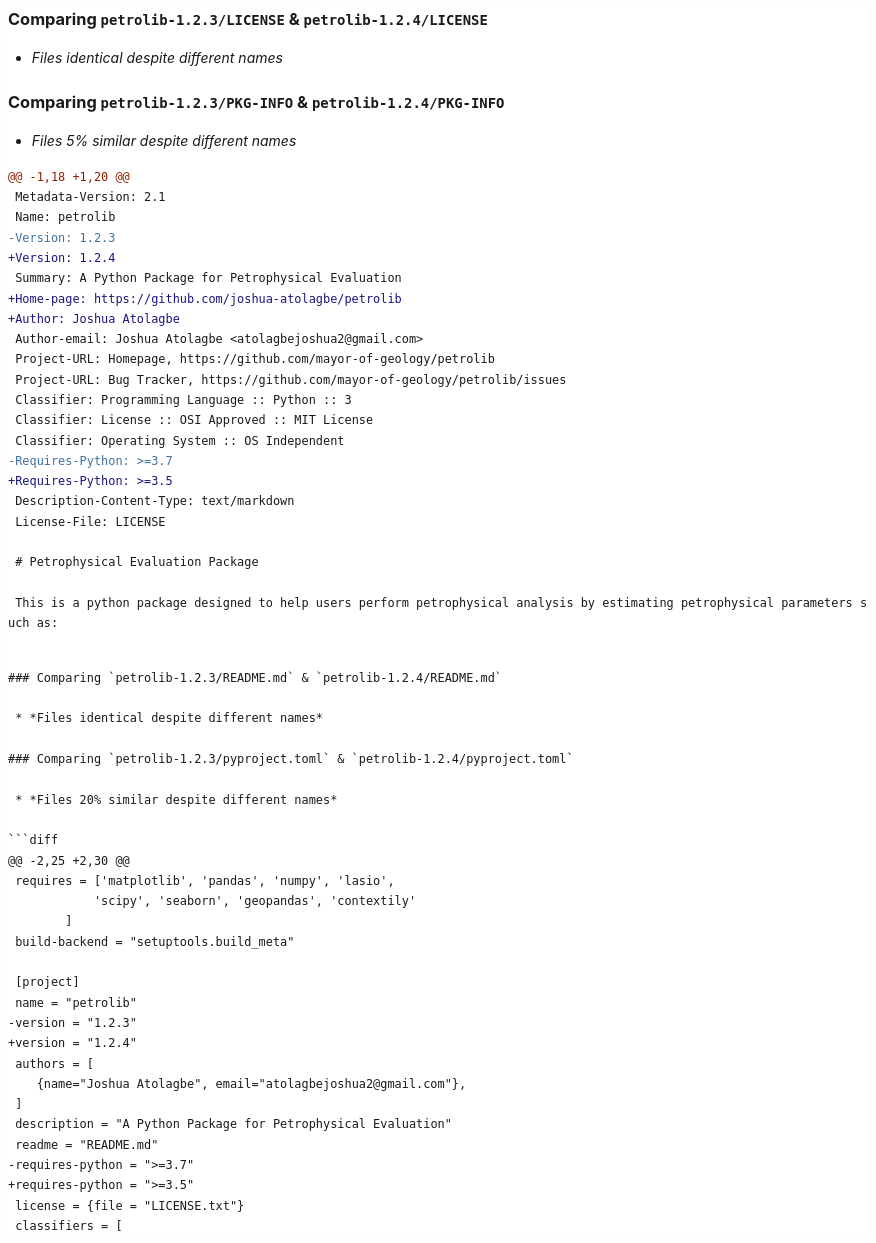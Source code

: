 ### Comparing `petrolib-1.2.3/LICENSE` & `petrolib-1.2.4/LICENSE`

 * *Files identical despite different names*

### Comparing `petrolib-1.2.3/PKG-INFO` & `petrolib-1.2.4/PKG-INFO`

 * *Files 5% similar despite different names*

```diff
@@ -1,18 +1,20 @@
 Metadata-Version: 2.1
 Name: petrolib
-Version: 1.2.3
+Version: 1.2.4
 Summary: A Python Package for Petrophysical Evaluation
+Home-page: https://github.com/joshua-atolagbe/petrolib
+Author: Joshua Atolagbe
 Author-email: Joshua Atolagbe <atolagbejoshua2@gmail.com>
 Project-URL: Homepage, https://github.com/mayor-of-geology/petrolib
 Project-URL: Bug Tracker, https://github.com/mayor-of-geology/petrolib/issues
 Classifier: Programming Language :: Python :: 3
 Classifier: License :: OSI Approved :: MIT License
 Classifier: Operating System :: OS Independent
-Requires-Python: >=3.7
+Requires-Python: >=3.5
 Description-Content-Type: text/markdown
 License-File: LICENSE
 
 # Petrophysical Evaluation Package
 
 This is a python package designed to help users perform petrophysical analysis by estimating petrophysical parameters such as:
 ```
```

### Comparing `petrolib-1.2.3/README.md` & `petrolib-1.2.4/README.md`

 * *Files identical despite different names*

### Comparing `petrolib-1.2.3/pyproject.toml` & `petrolib-1.2.4/pyproject.toml`

 * *Files 20% similar despite different names*

```diff
@@ -2,25 +2,30 @@
 requires = ['matplotlib', 'pandas', 'numpy', 'lasio',
 			'scipy', 'seaborn', 'geopandas', 'contextily'
 		]
 build-backend = "setuptools.build_meta"
 
 [project]			
 name = "petrolib"
-version = "1.2.3"
+version = "1.2.4"
 authors = [
 	{name="Joshua Atolagbe", email="atolagbejoshua2@gmail.com"},	
 ]
 description = "A Python Package for Petrophysical Evaluation"
 readme = "README.md"
-requires-python = ">=3.7"
+requires-python = ">=3.5"
 license = {file = "LICENSE.txt"}
 classifiers = [
```